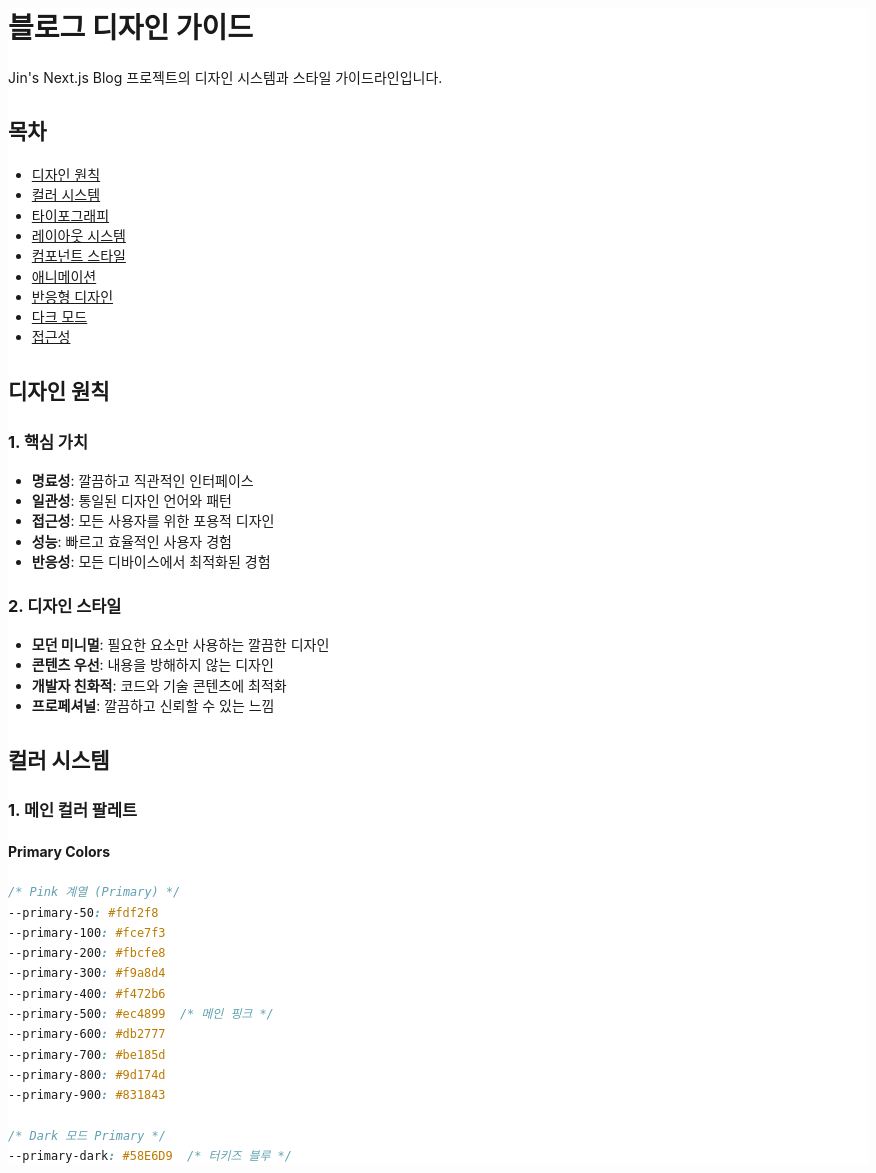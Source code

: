 # 블로그 디자인 가이드

Jin's Next.js Blog 프로젝트의 디자인 시스템과 스타일 가이드라인입니다.

## 목차
- [디자인 원칙](#디자인-원칙)
- [컬러 시스템](#컬러-시스템)
- [타이포그래피](#타이포그래피)
- [레이아웃 시스템](#레이아웃-시스템)
- [컴포넌트 스타일](#컴포넌트-스타일)
- [애니메이션](#애니메이션)
- [반응형 디자인](#반응형-디자인)
- [다크 모드](#다크-모드)
- [접근성](#접근성)

## 디자인 원칙

### 1. 핵심 가치
- **명료성**: 깔끔하고 직관적인 인터페이스
- **일관성**: 통일된 디자인 언어와 패턴
- **접근성**: 모든 사용자를 위한 포용적 디자인
- **성능**: 빠르고 효율적인 사용자 경험
- **반응성**: 모든 디바이스에서 최적화된 경험

### 2. 디자인 스타일
- **모던 미니멀**: 필요한 요소만 사용하는 깔끔한 디자인
- **콘텐츠 우선**: 내용을 방해하지 않는 디자인
- **개발자 친화적**: 코드와 기술 콘텐츠에 최적화
- **프로페셔널**: 깔끔하고 신뢰할 수 있는 느낌

## 컬러 시스템

### 1. 메인 컬러 팔레트

#### Primary Colors
```css
/* Pink 계열 (Primary) */
--primary-50: #fdf2f8
--primary-100: #fce7f3
--primary-200: #fbcfe8
--primary-300: #f9a8d4
--primary-400: #f472b6
--primary-500: #ec4899  /* 메인 핑크 */
--primary-600: #db2777
--primary-700: #be185d
--primary-800: #9d174d
--primary-900: #831843

/* Dark 모드 Primary */
--primary-dark: #58E6D9  /* 터키즈 블루 */
```
